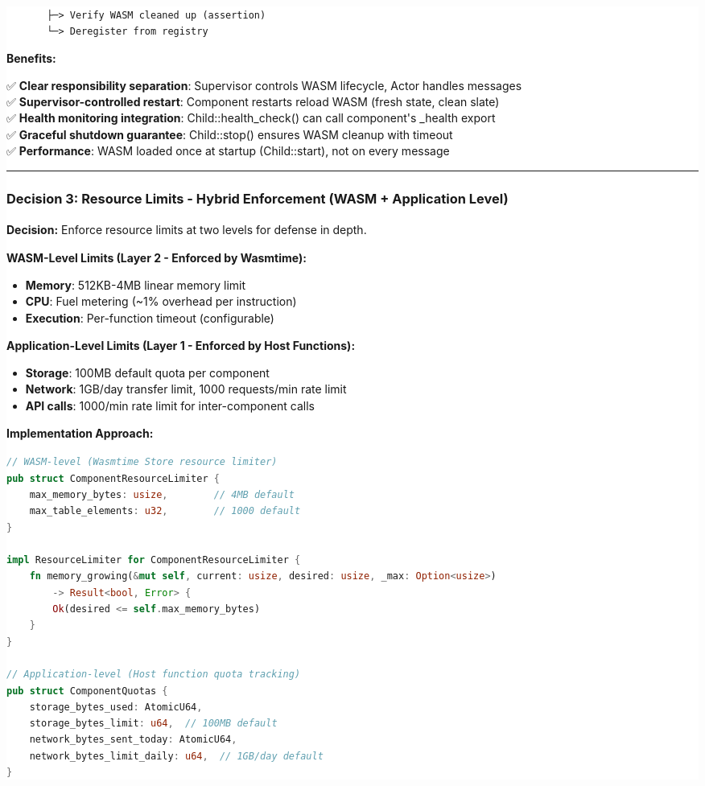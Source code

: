 ```text
       ├─> Verify WASM cleaned up (assertion)
       └─> Deregister from registry
```

**Benefits:**

✅ **Clear responsibility separation**: Supervisor controls WASM lifecycle, Actor handles messages  
✅ **Supervisor-controlled restart**: Component restarts reload WASM (fresh state, clean slate)  
✅ **Health monitoring integration**: Child::health_check() can call component's _health export  
✅ **Graceful shutdown guarantee**: Child::stop() ensures WASM cleanup with timeout  
✅ **Performance**: WASM loaded once at startup (Child::start), not on every message  

---

### Decision 3: Resource Limits - Hybrid Enforcement (WASM + Application Level)

**Decision:** Enforce resource limits at two levels for defense in depth.

**WASM-Level Limits (Layer 2 - Enforced by Wasmtime):**

- **Memory**: 512KB-4MB linear memory limit
- **CPU**: Fuel metering (~1% overhead per instruction)
- **Execution**: Per-function timeout (configurable)

**Application-Level Limits (Layer 1 - Enforced by Host Functions):**

- **Storage**: 100MB default quota per component
- **Network**: 1GB/day transfer limit, 1000 requests/min rate limit
- **API calls**: 1000/min rate limit for inter-component calls

**Implementation Approach:**

```rust
// WASM-level (Wasmtime Store resource limiter)
pub struct ComponentResourceLimiter {
    max_memory_bytes: usize,        // 4MB default
    max_table_elements: u32,        // 1000 default
}

impl ResourceLimiter for ComponentResourceLimiter {
    fn memory_growing(&mut self, current: usize, desired: usize, _max: Option<usize>) 
        -> Result<bool, Error> {
        Ok(desired <= self.max_memory_bytes)
    }
}

// Application-level (Host function quota tracking)
pub struct ComponentQuotas {
    storage_bytes_used: AtomicU64,
    storage_bytes_limit: u64,  // 100MB default
    network_bytes_sent_today: AtomicU64,
    network_bytes_limit_daily: u64,  // 1GB/day default
}
```
